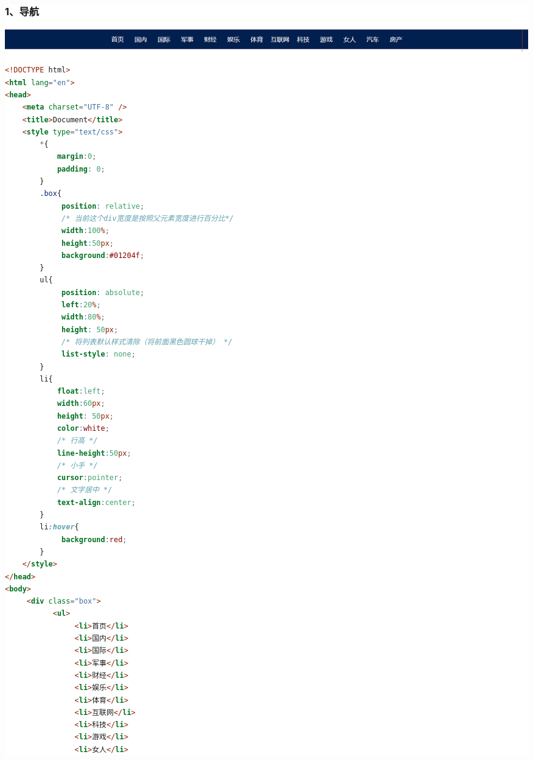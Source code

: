 ### 1、导航

![image-20241214181136565](Web图片/image-20241214181136565.png)

```html
<!DOCTYPE html>
<html lang="en">
<head>
    <meta charset="UTF-8" />
    <title>Document</title>
    <style type="text/css">
        *{
            margin:0;
            padding: 0;
        }
        .box{
             position: relative;
             /* 当前这个div宽度是按照父元素宽度进行百分比*/
             width:100%;
             height:50px;
             background:#01204f;
        }
        ul{
             position: absolute;
             left:20%;
             width:80%;
             height: 50px;
             /* 将列表默认样式清除（将前面黑色圆球干掉） */
             list-style: none;
        }
        li{
            float:left;
            width:60px;
            height: 50px;
            color:white;
            /* 行高 */
            line-height:50px;
            /* 小手 */
            cursor:pointer;
            /* 文字居中 */
            text-align:center;
        }
        li:hover{
             background:red;
        }
    </style>
</head>
<body>
     <div class="box">
           <ul>
                <li>首页</li>
                <li>国内</li>
                <li>国际</li>
                <li>军事</li>
                <li>财经</li>
                <li>娱乐</li>
                <li>体育</li>
                <li>互联网</li>
                <li>科技</li>
                <li>游戏</li>
                <li>女人</li>
```